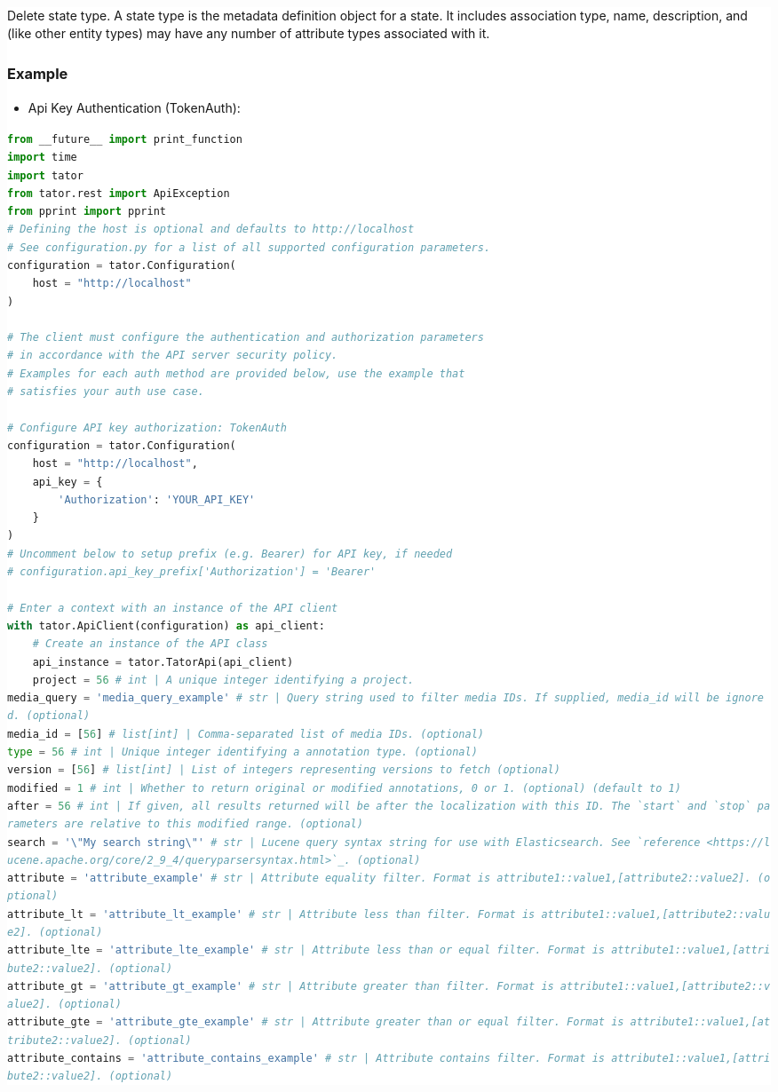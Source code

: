 

Delete state type.  A state type is the metadata definition object for a state. It includes association type, name, description, and (like other entity types) may have any number of attribute types associated with it.

### Example

* Api Key Authentication (TokenAuth):
```python
from __future__ import print_function
import time
import tator
from tator.rest import ApiException
from pprint import pprint
# Defining the host is optional and defaults to http://localhost
# See configuration.py for a list of all supported configuration parameters.
configuration = tator.Configuration(
    host = "http://localhost"
)

# The client must configure the authentication and authorization parameters
# in accordance with the API server security policy.
# Examples for each auth method are provided below, use the example that
# satisfies your auth use case.

# Configure API key authorization: TokenAuth
configuration = tator.Configuration(
    host = "http://localhost",
    api_key = {
        'Authorization': 'YOUR_API_KEY'
    }
)
# Uncomment below to setup prefix (e.g. Bearer) for API key, if needed
# configuration.api_key_prefix['Authorization'] = 'Bearer'

# Enter a context with an instance of the API client
with tator.ApiClient(configuration) as api_client:
    # Create an instance of the API class
    api_instance = tator.TatorApi(api_client)
    project = 56 # int | A unique integer identifying a project.
media_query = 'media_query_example' # str | Query string used to filter media IDs. If supplied, media_id will be ignored. (optional)
media_id = [56] # list[int] | Comma-separated list of media IDs. (optional)
type = 56 # int | Unique integer identifying a annotation type. (optional)
version = [56] # list[int] | List of integers representing versions to fetch (optional)
modified = 1 # int | Whether to return original or modified annotations, 0 or 1. (optional) (default to 1)
after = 56 # int | If given, all results returned will be after the localization with this ID. The `start` and `stop` parameters are relative to this modified range. (optional)
search = '\"My search string\"' # str | Lucene query syntax string for use with Elasticsearch. See `reference <https://lucene.apache.org/core/2_9_4/queryparsersyntax.html>`_. (optional)
attribute = 'attribute_example' # str | Attribute equality filter. Format is attribute1::value1,[attribute2::value2]. (optional)
attribute_lt = 'attribute_lt_example' # str | Attribute less than filter. Format is attribute1::value1,[attribute2::value2]. (optional)
attribute_lte = 'attribute_lte_example' # str | Attribute less than or equal filter. Format is attribute1::value1,[attribute2::value2]. (optional)
attribute_gt = 'attribute_gt_example' # str | Attribute greater than filter. Format is attribute1::value1,[attribute2::value2]. (optional)
attribute_gte = 'attribute_gte_example' # str | Attribute greater than or equal filter. Format is attribute1::value1,[attribute2::value2]. (optional)
attribute_contains = 'attribute_contains_example' # str | Attribute contains filter. Format is attribute1::value1,[attribute2::value2]. (optional)
```